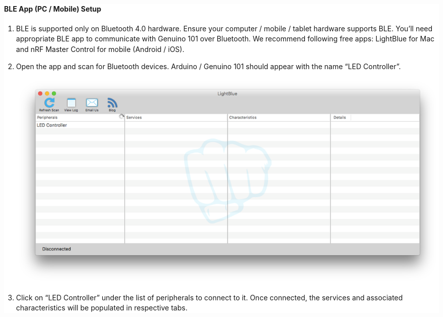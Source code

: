 #### BLE App \(PC / Mobile\) Setup

1. BLE is supported only on Bluetooth 4.0 hardware. Ensure your computer / mobile / tablet hardware supports BLE. You’ll need appropriate BLE app to communicate with Genuino 101 over Bluetooth. We recommend following free apps: LightBlue for Mac and nRF Master Control for mobile \(Android / iOS\).
2. Open the app and scan for Bluetooth devices. Arduino / Genuino 101 should appear with the name “LED Controller”.

   ![](../../.gitbook/assets/no10.png)

3. Click on “LED Controller” under the list of peripherals to connect to it. Once connected, the services and associated characteristics will be populated in respective tabs.
